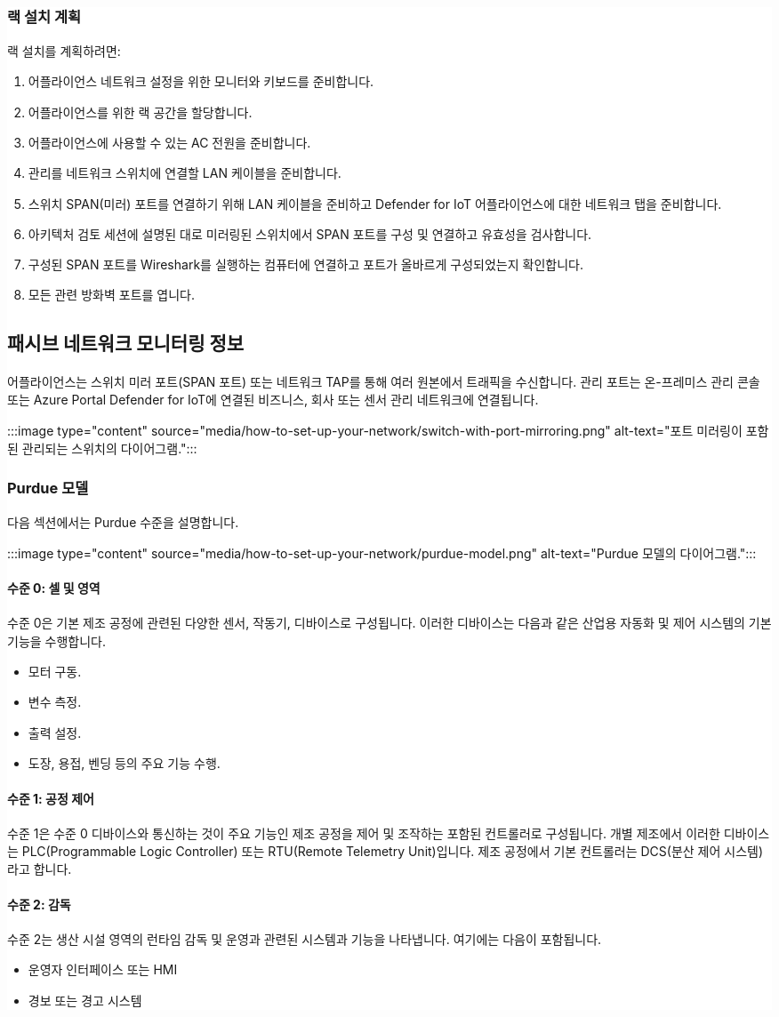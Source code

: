 ### <a name="plan-rack-installation"></a>랙 설치 계획

랙 설치를 계획하려면:

1. 어플라이언스 네트워크 설정을 위한 모니터와 키보드를 준비합니다.

1. 어플라이언스를 위한 랙 공간을 할당합니다.

1. 어플라이언스에 사용할 수 있는 AC 전원을 준비합니다.

1. 관리를 네트워크 스위치에 연결할 LAN 케이블을 준비합니다.

1. 스위치 SPAN(미러) 포트를 연결하기 위해 LAN 케이블을 준비하고 Defender for IoT 어플라이언스에 대한 네트워크 탭을 준비합니다.

1. 아키텍처 검토 세션에 설명된 대로 미러링된 스위치에서 SPAN 포트를 구성 및 연결하고 유효성을 검사합니다.

1. 구성된 SPAN 포트를 Wireshark를 실행하는 컴퓨터에 연결하고 포트가 올바르게 구성되었는지 확인합니다.

1. 모든 관련 방화벽 포트를 엽니다.

## <a name="about-passive-network-monitoring"></a>패시브 네트워크 모니터링 정보

어플라이언스는 스위치 미러 포트(SPAN 포트) 또는 네트워크 TAP를 통해 여러 원본에서 트래픽을 수신합니다. 관리 포트는 온-프레미스 관리 콘솔 또는 Azure Portal Defender for IoT에 연결된 비즈니스, 회사 또는 센서 관리 네트워크에 연결됩니다.

:::image type="content" source="media/how-to-set-up-your-network/switch-with-port-mirroring.png" alt-text="포트 미러링이 포함된 관리되는 스위치의 다이어그램.":::

### <a name="purdue-model"></a>Purdue 모델

다음 섹션에서는 Purdue 수준을 설명합니다.

:::image type="content" source="media/how-to-set-up-your-network/purdue-model.png" alt-text="Purdue 모델의 다이어그램.":::

#### <a name="level-0-cell-and-area"></a>수준 0: 셀 및 영역  

수준 0은 기본 제조 공정에 관련된 다양한 센서, 작동기, 디바이스로 구성됩니다. 이러한 디바이스는 다음과 같은 산업용 자동화 및 제어 시스템의 기본 기능을 수행합니다.

- 모터 구동.

- 변수 측정.
- 출력 설정.
- 도장, 용접, 벤딩 등의 주요 기능 수행.

#### <a name="level-1-process-control"></a>수준 1: 공정 제어

수준 1은 수준 0 디바이스와 통신하는 것이 주요 기능인 제조 공정을 제어 및 조작하는 포함된 컨트롤러로 구성됩니다. 개별 제조에서 이러한 디바이스는 PLC(Programmable Logic Controller) 또는 RTU(Remote Telemetry Unit)입니다. 제조 공정에서 기본 컨트롤러는 DCS(분산 제어 시스템)라고 합니다.

#### <a name="level-2-supervisory"></a>수준 2: 감독

수준 2는 생산 시설 영역의 런타임 감독 및 운영과 관련된 시스템과 기능을 나타냅니다. 여기에는 다음이 포함됩니다. 

- 운영자 인터페이스 또는 HMI

- 경보 또는 경고 시스템
